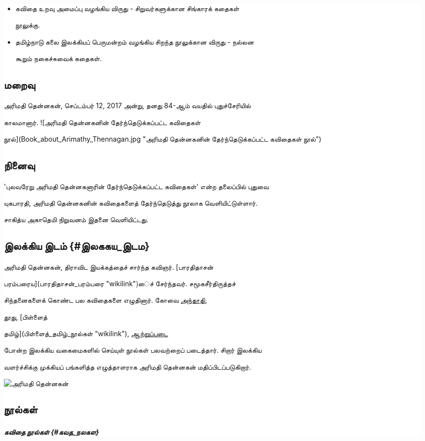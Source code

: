-   கவிதை உறவு அமைப்பு வழங்கிய விருது - சிறுவர்களுக்கான சிங்காரக் கதைகள்

    நூலுக்கு.

-   தமிழ்நாடு கலை இலக்கியப் பெருமன்றம் வழங்கிய சிறந்த நூலுக்கான விருது - நல்லன

    கூறும் நகைச்சுவைக் கதைகள்.



## மறைவு



அரிமதி தென்னகன், செப்டம்பர் 12, 2017 அன்று, தனது 84-ஆம் வயதில் புதுச்சேரியில்

காலமானார். ![அரிமதி தென்னகனின் தேர்ந்தெடுக்கப்பட்ட கவிதைகள்

நூல்](Book_about_Arimathy_Thennagan.jpg "அரிமதி தென்னகனின் தேர்ந்தெடுக்கப்பட்ட கவிதைகள் நூல்")



## நினைவு



'புலவரேறு அரிமதி தென்னகனாரின் தேர்ந்தெடுக்கப்பட்ட கவிதைகள்' என்ற தலைப்பில் புதுவை

யுகபாரதி, அரிமதி தென்னகனின் கவிதைகளைத் தேர்ந்தெடுத்து நூலாக வெளியிட்டுள்ளார்.

சாகித்ய அகாதெமி நிறுவனம் இதனை வெளியிட்டது.



## இலக்கிய இடம் {#இலககய_இடம}



அரிமதி தென்னகன், திராவிட இயக்கத்தைச் சார்ந்த கவிஞர். [பாரதிதாசன்

பரம்பரைய](பாரதிதாசன்_பரம்பரை "wikilink")ைச் சேர்ந்தவர். சமூகசீர்திருத்தச்

சிந்தனைகளைக் கொண்ட பல கவிதைகளை எழுதினார். கோவை [அந்தாதி](அந்தாதி "wikilink"),

[தூது](தூது_(பாட்டியல்) "wikilink"), [பிள்ளைத்

தமிழ்](பிள்ளைத்_தமிழ்_நூல்கள் "wikilink"), [ஆற்றுப்படை](ஆற்றுப்படை "wikilink")

போன்ற இலக்கிய வகைமைகளில் செய்யுள் நூல்கள் பலவற்றைப் படைத்தார். சிறார் இலக்கிய

வளர்ச்சிக்கு முக்கியப் பங்களித்த எழுத்தாளராக அரிமதி தென்னகன் மதிப்பிடப்படுகிறார்.

![அரிமதி தென்னகன்](Arimathi_Thennagan3.jpg "அரிமதி தென்னகன்")



## நூல்கள்



##### கவிதை நூல்கள் {#கவத_நலகள}


